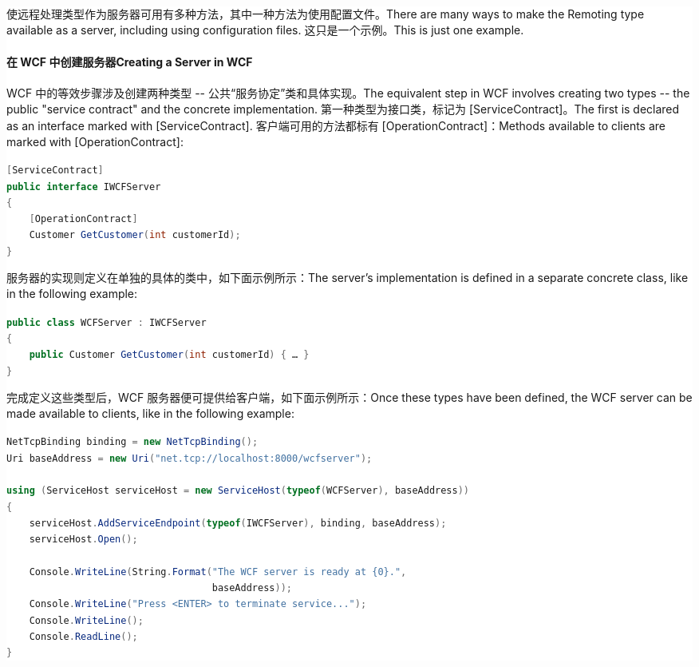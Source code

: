  <span data-ttu-id="0f3c6-147">使远程处理类型作为服务器可用有多种方法，其中一种方法为使用配置文件。</span><span class="sxs-lookup"><span data-stu-id="0f3c6-147">There are many ways to make the Remoting type available as a server, including using configuration files.</span></span> <span data-ttu-id="0f3c6-148">这只是一个示例。</span><span class="sxs-lookup"><span data-stu-id="0f3c6-148">This is just one example.</span></span>  
  
#### <a name="creating-a-server-in-wcf"></a><span data-ttu-id="0f3c6-149">在 WCF 中创建服务器</span><span class="sxs-lookup"><span data-stu-id="0f3c6-149">Creating a Server in WCF</span></span>  
 <span data-ttu-id="0f3c6-150">WCF 中的等效步骤涉及创建两种类型 -- 公共“服务协定”类和具体实现。</span><span class="sxs-lookup"><span data-stu-id="0f3c6-150">The equivalent step in WCF involves creating two types -- the public "service contract" and the concrete implementation.</span></span> <span data-ttu-id="0f3c6-151">第一种类型为接口类，标记为 [ServiceContract]。</span><span class="sxs-lookup"><span data-stu-id="0f3c6-151">The first is declared as an interface marked with [ServiceContract].</span></span> <span data-ttu-id="0f3c6-152">客户端可用的方法都标有 [OperationContract]：</span><span class="sxs-lookup"><span data-stu-id="0f3c6-152">Methods available to clients are marked with [OperationContract]:</span></span>  
  
```csharp
[ServiceContract]  
public interface IWCFServer  
{  
    [OperationContract]  
    Customer GetCustomer(int customerId);  
}  
```  
  
 <span data-ttu-id="0f3c6-153">服务器的实现则定义在单独的具体的类中，如下面示例所示：</span><span class="sxs-lookup"><span data-stu-id="0f3c6-153">The server’s implementation is defined in a separate concrete class, like in the following example:</span></span>  
  
```csharp
public class WCFServer : IWCFServer  
{  
    public Customer GetCustomer(int customerId) { … }  
}  
```  
  
 <span data-ttu-id="0f3c6-154">完成定义这些类型后，WCF 服务器便可提供给客户端，如下面示例所示：</span><span class="sxs-lookup"><span data-stu-id="0f3c6-154">Once these types have been defined, the WCF server can be made available to clients, like in the following example:</span></span>  
  
```csharp
NetTcpBinding binding = new NetTcpBinding();  
Uri baseAddress = new Uri("net.tcp://localhost:8000/wcfserver");  
  
using (ServiceHost serviceHost = new ServiceHost(typeof(WCFServer), baseAddress))  
{  
    serviceHost.AddServiceEndpoint(typeof(IWCFServer), binding, baseAddress);  
    serviceHost.Open();  
  
    Console.WriteLine(String.Format("The WCF server is ready at {0}.",  
                                    baseAddress));  
    Console.WriteLine("Press <ENTER> to terminate service...");  
    Console.WriteLine();  
    Console.ReadLine();  
}  
```  
  